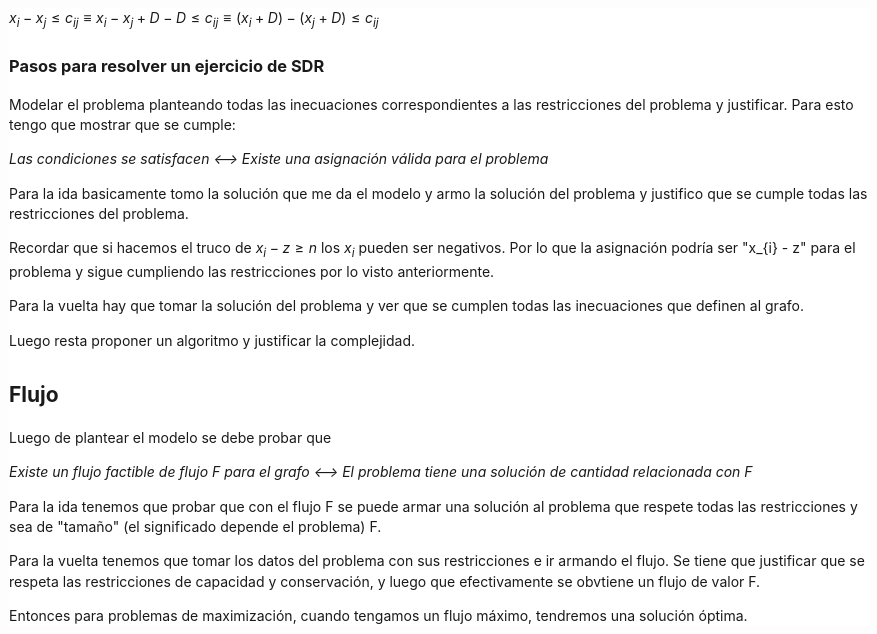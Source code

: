 $x_{i} - x_{j} ≤ c_{ij} ≡ x_{i} - x_{j} + D - D  ≤ c_{ij} ≡ (x_{i}+ D) - (x_{j} + D) ≤ c_{ij}$

### Pasos para resolver un ejercicio de SDR
Modelar el problema planteando todas las inecuaciones correspondientes a las restricciones del problema y justificar. Para esto tengo que mostrar que se cumple:

*Las condiciones se satisfacen $⟷$ Existe una asignación válida para el problema*

Para la ida basicamente tomo la solución que me da el modelo y armo la solución del problema y justifico que se cumple todas las restricciones del problema. 

Recordar que si hacemos el truco de $x_{i} - z ≥ n$ los $x_{i}$ pueden ser negativos. Por lo que la asignación podría ser "x_{i} - z" para el problema y sigue cumpliendo las restricciones por lo visto anteriormente.

Para la vuelta hay que tomar la solución del problema y ver que se cumplen todas las inecuaciones que definen al grafo.

Luego resta proponer un algoritmo y justificar la complejidad.

## Flujo
Luego de plantear el modelo se debe probar que 

*Existe un flujo factible de flujo F para el grafo  $⟷$ El problema tiene una solución de cantidad relacionada con F*

Para la ida tenemos que probar que con el flujo F se puede armar una solución al problema que respete todas las restricciones y sea de "tamaño" (el significado depende el problema) F.

Para la vuelta tenemos que tomar los datos del problema con sus restricciones e ir armando el flujo. Se tiene que justificar que se respeta las restricciones de capacidad y conservación, y luego que efectivamente se obvtiene un flujo de valor F.

Entonces para problemas de maximización, cuando tengamos un flujo máximo, tendremos una solución óptima.
